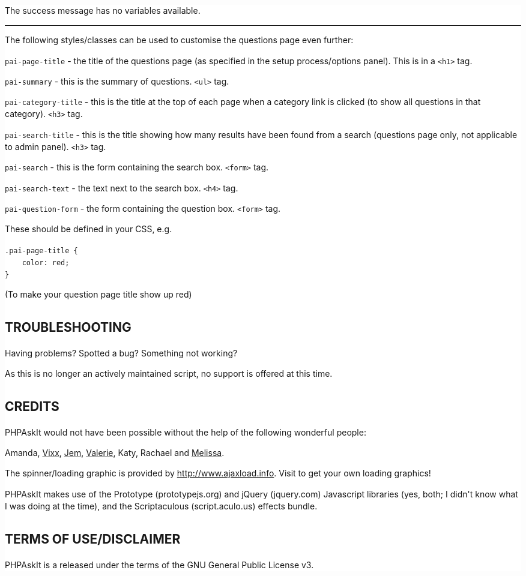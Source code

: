 The success message has no variables available.

-------

The following styles/classes can be used to customise the questions page even further:

`pai-page-title` - the title of the questions page (as specified in the setup process/options panel). This is in a `<h1>` tag.

`pai-summary` - this is the summary of questions. `<ul>` tag.

`pai-category-title` - this is the title at the top of each page when a category link is clicked (to show all questions in that category). `<h3>` tag.

`pai-search-title` - this is the title showing how many results have been found from a search (questions page only, not applicable to admin panel). `<h3>` tag.

`pai-search` - this is the form containing the search box. `<form>` tag.

`pai-search-text` - the text next to the search box. `<h4>` tag.

`pai-question-form` - the form containing the question box. `<form>` tag.

These should be defined in your CSS, e.g.

    .pai-page-title {
        color: red;
    }

(To make your question page title show up red)



## TROUBLESHOOTING

Having problems? Spotted a bug? Something not working?

As this is no longer an actively maintained script, no support is offered at this time.



## CREDITS

PHPAskIt would not have been possible without the help of the following wonderful people:

Amanda, [Vixx](http://furious-angel.com), [Jem](http://www.jemjabella.co.uk), [Valerie](http://spoken-for.org), Katy, Rachael and [Melissa](http://kirako.net).

The spinner/loading graphic is provided by http://www.ajaxload.info. Visit to get your own loading graphics!

PHPAskIt makes use of the Prototype (prototypejs.org) and jQuery (jquery.com) Javascript libraries (yes, both; I didn't know what I was doing at the time), and the Scriptaculous (script.aculo.us) effects bundle.



## TERMS OF USE/DISCLAIMER

PHPAskIt is a released under the terms of the GNU General Public License v3. 
